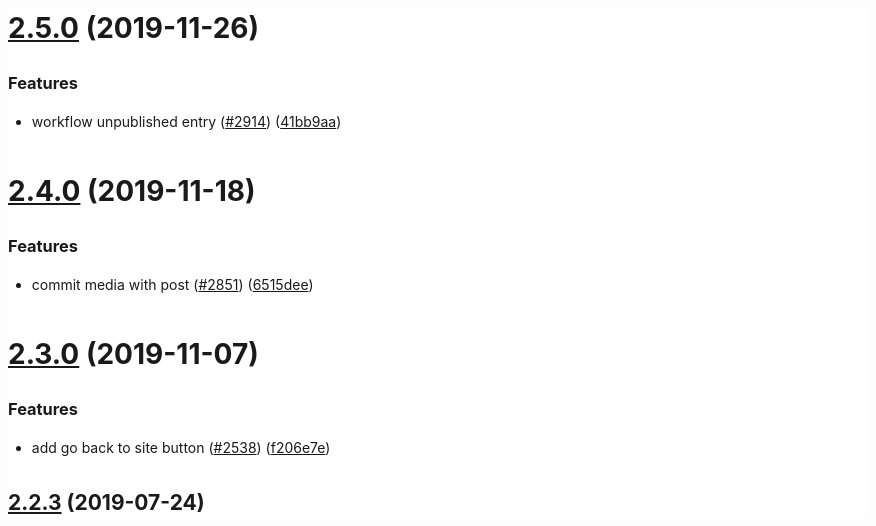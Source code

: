 


# [2.5.0](https://github.com/netlify/netlify-cms/tree/master/packages/netlify-cms-backend-test/compare/netlify-cms-backend-test@2.4.0...netlify-cms-backend-test@2.5.0) (2019-11-26)


### Features

* workflow unpublished entry ([#2914](https://github.com/netlify/netlify-cms/tree/master/packages/netlify-cms-backend-test/issues/2914)) ([41bb9aa](https://github.com/netlify/netlify-cms/tree/master/packages/netlify-cms-backend-test/commit/41bb9aac0dd6fd9f8ff157bb0b29c85aa87fe04d))





# [2.4.0](https://github.com/netlify/netlify-cms/tree/master/packages/netlify-cms-backend-test/compare/netlify-cms-backend-test@2.3.0...netlify-cms-backend-test@2.4.0) (2019-11-18)


### Features

* commit media with post ([#2851](https://github.com/netlify/netlify-cms/tree/master/packages/netlify-cms-backend-test/issues/2851)) ([6515dee](https://github.com/netlify/netlify-cms/tree/master/packages/netlify-cms-backend-test/commit/6515dee8715d8571ea19484a7dfab7cfd0cc40be))





# [2.3.0](https://github.com/netlify/netlify-cms/tree/master/packages/netlify-cms-backend-test/compare/netlify-cms-backend-test@2.2.3...netlify-cms-backend-test@2.3.0) (2019-11-07)


### Features

* add go back to site button ([#2538](https://github.com/netlify/netlify-cms/tree/master/packages/netlify-cms-backend-test/issues/2538)) ([f206e7e](https://github.com/netlify/netlify-cms/tree/master/packages/netlify-cms-backend-test/commit/f206e7e5a13fb48ec6b27dce0dbb3a59b61de8f9))





## [2.2.3](https://github.com/netlify/netlify-cms/tree/master/packages/netlify-cms-backend-test/compare/netlify-cms-backend-test@2.2.2...netlify-cms-backend-test@2.2.3) (2019-07-24)
